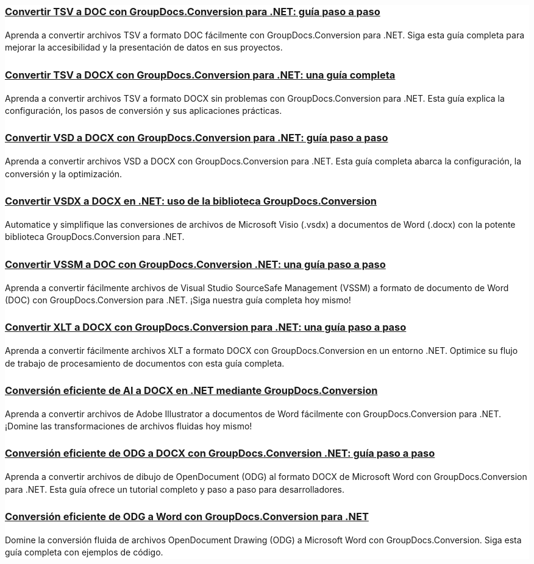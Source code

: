 ### [Convertir TSV a DOC con GroupDocs.Conversion para .NET: guía paso a paso](./convert-tsv-to-doc-groupdocs-dotnet/)
Aprenda a convertir archivos TSV a formato DOC fácilmente con GroupDocs.Conversion para .NET. Siga esta guía completa para mejorar la accesibilidad y la presentación de datos en sus proyectos.

### [Convertir TSV a DOCX con GroupDocs.Conversion para .NET: una guía completa](./convert-tsv-to-docx-groupdocs-conversion-dotnet/)
Aprenda a convertir archivos TSV a formato DOCX sin problemas con GroupDocs.Conversion para .NET. Esta guía explica la configuración, los pasos de conversión y sus aplicaciones prácticas.

### [Convertir VSD a DOCX con GroupDocs.Conversion para .NET: guía paso a paso](./convert-vsdx-to-docx-groupdocs-conversion-net/)
Aprenda a convertir archivos VSD a DOCX con GroupDocs.Conversion para .NET. Esta guía completa abarca la configuración, la conversión y la optimización.

### [Convertir VSDX a DOCX en .NET: uso de la biblioteca GroupDocs.Conversion](./convert-vsdx-docx-net-groupdocs-conversion/)
Automatice y simplifique las conversiones de archivos de Microsoft Visio (.vsdx) a documentos de Word (.docx) con la potente biblioteca GroupDocs.Conversion para .NET.

### [Convertir VSSM a DOC con GroupDocs.Conversion .NET: una guía paso a paso](./convert-vssm-to-doc-groupdocs-conversion-net/)
Aprenda a convertir fácilmente archivos de Visual Studio SourceSafe Management (VSSM) a formato de documento de Word (DOC) con GroupDocs.Conversion para .NET. ¡Siga nuestra guía completa hoy mismo!

### [Convertir XLT a DOCX con GroupDocs.Conversion para .NET: una guía paso a paso](./convert-xlt-to-docx-groupdocs-dotnet/)
Aprenda a convertir fácilmente archivos XLT a formato DOCX con GroupDocs.Conversion en un entorno .NET. Optimice su flujo de trabajo de procesamiento de documentos con esta guía completa.

### [Conversión eficiente de AI a DOCX en .NET mediante GroupDocs.Conversion](./ai-to-docx-conversion-dotnet-groupdocs/)
Aprenda a convertir archivos de Adobe Illustrator a documentos de Word fácilmente con GroupDocs.Conversion para .NET. ¡Domine las transformaciones de archivos fluidas hoy mismo!

### [Conversión eficiente de ODG a DOCX con GroupDocs.Conversion .NET: guía paso a paso](./convert-odg-to-docx-groupdocs-dotnet/)
Aprenda a convertir archivos de dibujo de OpenDocument (ODG) al formato DOCX de Microsoft Word con GroupDocs.Conversion para .NET. Esta guía ofrece un tutorial completo y paso a paso para desarrolladores.

### [Conversión eficiente de ODG a Word con GroupDocs.Conversion para .NET](./groupdocs-conversion-odg-to-word-net/)
Domine la conversión fluida de archivos OpenDocument Drawing (ODG) a Microsoft Word con GroupDocs.Conversion. Siga esta guía completa con ejemplos de código.
